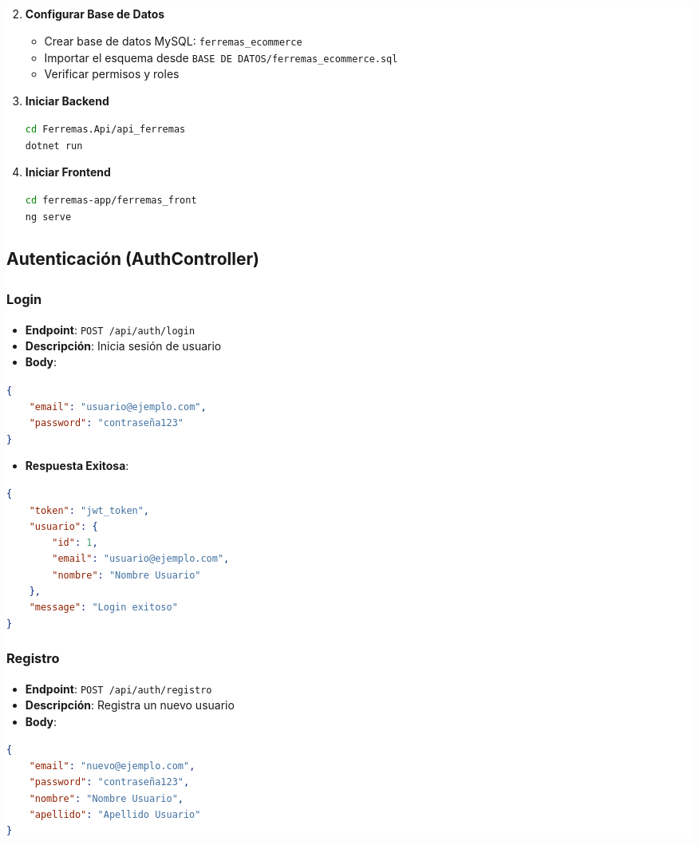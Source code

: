 2. **Configurar Base de Datos**
   - Crear base de datos MySQL: `ferremas_ecommerce`
   - Importar el esquema desde `BASE DE DATOS/ferremas_ecommerce.sql`
   - Verificar permisos y roles

3. **Iniciar Backend**
   ```bash
   cd Ferremas.Api/api_ferremas
   dotnet run
   ```

4. **Iniciar Frontend**
   ```bash
   cd ferremas-app/ferremas_front
   ng serve
   ```

## Autenticación (AuthController)

### Login
- **Endpoint**: `POST /api/auth/login`
- **Descripción**: Inicia sesión de usuario
- **Body**:
```json
{
    "email": "usuario@ejemplo.com",
    "password": "contraseña123"
}
```
- **Respuesta Exitosa**: 
```json
{
    "token": "jwt_token",
    "usuario": {
        "id": 1,
        "email": "usuario@ejemplo.com",
        "nombre": "Nombre Usuario"
    },
    "message": "Login exitoso"
}
```

### Registro
- **Endpoint**: `POST /api/auth/registro`
- **Descripción**: Registra un nuevo usuario
- **Body**:
```json
{
    "email": "nuevo@ejemplo.com",
    "password": "contraseña123",
    "nombre": "Nombre Usuario",
    "apellido": "Apellido Usuario"
}
```
